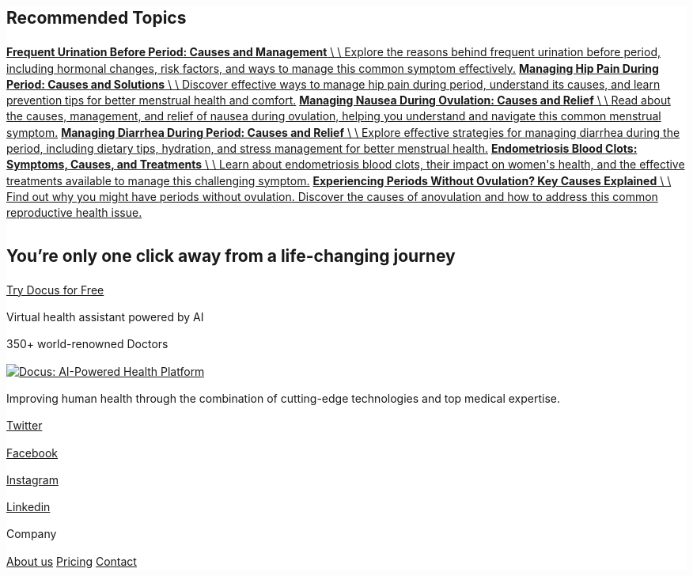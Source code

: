 ## Recommended Topics

[**Frequent Urination Before Period: Causes and Management** \\
\\
Explore the reasons behind frequent urination before period, including hormonal changes, risk factors, and ways to manage this common symptom effectively.](https://docus.ai/symptoms-guide/frequent-urination-before-period-causes-and-management) [**Managing Hip Pain During Period: Causes and Solutions** \\
\\
Discover effective ways to manage hip pain during period, understand its causes, and learn prevention tips for better menstrual health and comfort.](https://docus.ai/symptoms-guide/managing-hip-pain-during-period-causes-and-solutions) [**Managing Nausea During Ovulation: Causes and Relief** \\
\\
Read about the causes, management, and relief of nausea during ovulation, helping you understand and navigate this common menstrual symptom.](https://docus.ai/symptoms-guide/managing-nausea-during-ovulation) [**Managing Diarrhea During Period: Causes and Relief** \\
\\
Explore effective strategies for managing diarrhea during the period, including dietary tips, hydration, and stress management for better menstrual health.](https://docus.ai/symptoms-guide/managing-diarrhea-during-period) [**Endometriosis Blood Clots: Symptoms, Causes, and Treatments** \\
\\
Learn about endometriosis blood clots, their impact on women's health, and the effective treatments available to manage this challenging symptom.](https://docus.ai/symptoms-guide/endometriosis-blood-clots) [**Experiencing Periods Without Ovulation? Key Causes Explained** \\
\\
Find out why you might have periods without ovulation. Discover the causes of anovulation and how to address this common reproductive health issue.](https://docus.ai/symptoms-guide/periods-without-ovulation)

## You’re only one click away from a life-changing journey

[Try Docus for Free](https://my.docus.ai/auth/signup)

Virtual health assistant powered by AI

350+ world-renowned Doctors

[![Docus: AI-Powered Health Platform](https://docus.ai/docus-dark-logo.svg)](https://docus.ai/)

Improving human health through the combination of cutting-edge technologies and top medical expertise.

[Twitter](https://twitter.com/docus_ai)

[Facebook](https://www.facebook.com/docusai)

[Instagram](https://www.instagram.com/docus.ai/)

[Linkedin](https://www.linkedin.com/company/docusai/)

Company

[About us](https://docus.ai/about-us) [Pricing](https://docus.ai/pricing) [Contact](https://docus.ai/contact)
